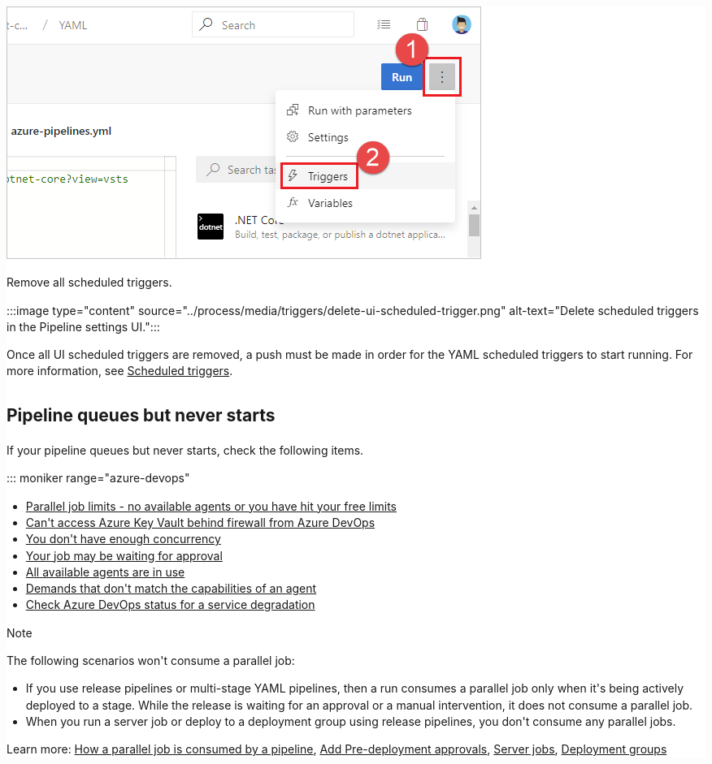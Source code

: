 ![Pipeline settings UI](../repos/media/pipelines-options-for-git/yaml-pipeline-git-options-menu.png)

Remove all scheduled triggers. 

:::image type="content" source="../process/media/triggers/delete-ui-scheduled-trigger.png" alt-text="Delete scheduled triggers in the Pipeline settings UI.":::

Once all UI scheduled triggers are removed, a push must be made in order for the YAML scheduled triggers to start running. For more information, see [Scheduled triggers](../process/scheduled-triggers.md).

<a name="my-pipeline-tries-to-start-but-never-gets-an-agent" />

## Pipeline queues but never starts

If your pipeline queues but never starts, check the following items.

::: moniker range="azure-devops"

* [Parallel job limits - no available agents or you have hit your free limits](#parallel-job-limits---no-available-agents-or-you-have-hit-your-free-limits)
* [Can't access Azure Key Vault behind firewall from Azure DevOps](#cant-access-azure-key-vault-behind-firewall-from-azure-devops)
* [You don't have enough concurrency](#you-dont-have-enough-concurrency)
* [Your job may be waiting for approval](#your-job-may-be-waiting-for-approval)
* [All available agents are in use](#all-available-agents-are-in-use)
* [Demands that don't match the capabilities of an agent](#demands-that-dont-match-the-capabilities-of-an-agent)
* [Check Azure DevOps status for a service degradation](#check-azure-devops-status-for-a-service-degradation)

> [!NOTE]
> The following scenarios won't consume a parallel job:
> * If you use release pipelines or multi-stage YAML pipelines, then a run consumes a parallel job only when it's being actively deployed to a stage. While the release is waiting for an approval or a manual intervention, it does not consume a parallel job.
> * When you run a server job or deploy to a deployment group using release pipelines, you don't consume any parallel jobs.
> 
> Learn more:
> [How a parallel job is consumed by a pipeline](../licensing/concurrent-jobs.md),
> [Add Pre-deployment approvals](../release/define-multistage-release-process.md#add-approvals),
> [Server jobs](../process/phases.md#server-jobs),
> [Deployment groups](../release/deployment-groups/index.md)
